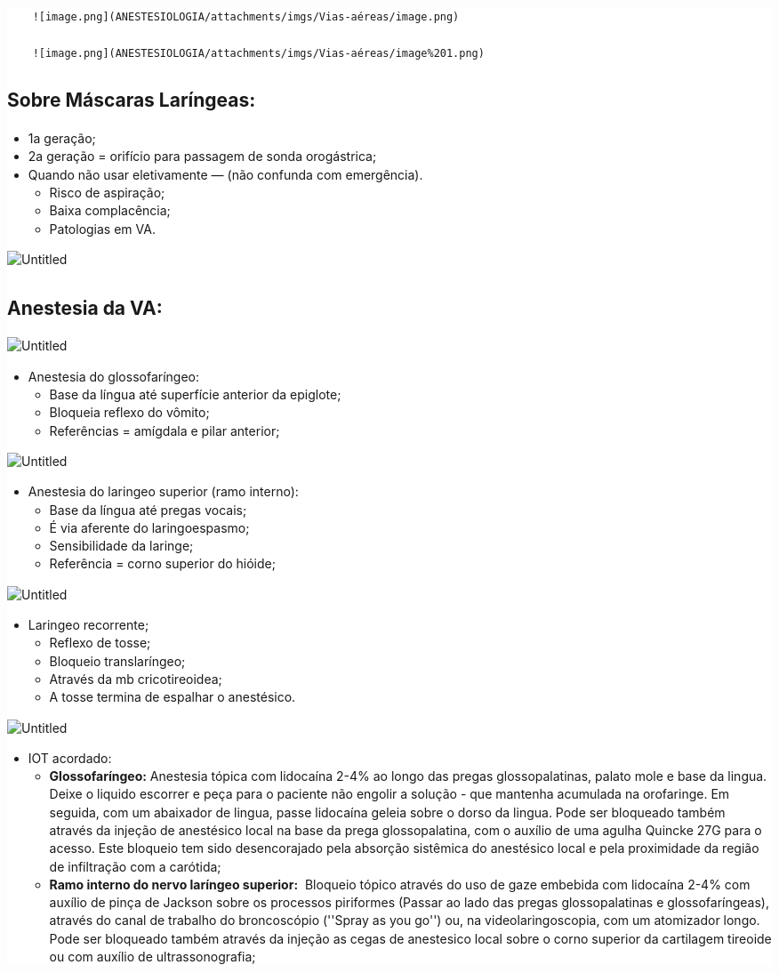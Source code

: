         ![image.png](ANESTESIOLOGIA/attachments/imgs/Vias-aéreas/image.png)
        
        ![image.png](ANESTESIOLOGIA/attachments/imgs/Vias-aéreas/image%201.png)
        

## Sobre Máscaras Laríngeas:

- 1a geração;
- 2a geração = orifício para passagem de sonda orogástrica;
- Quando não usar eletivamente — (não confunda com emergência).
    - Risco de aspiração;
    - Baixa complacência;
    - Patologias em VA.

![Untitled](ANESTESIOLOGIA/attachments/imgs/Vias-aéreas/Untitled%204.png)

## Anestesia da VA:

![Untitled](ANESTESIOLOGIA/attachments/imgs/Vias-aéreas/Untitled%205.png)

- Anestesia do glossofaríngeo:
    - Base da língua até superfície anterior da epiglote;
    - Bloqueia reflexo do vômito;
    - Referências = amígdala e pilar anterior;
    

![Untitled](ANESTESIOLOGIA/attachments/imgs/Vias-aéreas/Untitled%206.png)

- Anestesia do laringeo superior (ramo interno):
    - Base da língua até pregas vocais;
    - É via aferente do laringoespasmo;
    - Sensibilidade da laringe;
    - Referência = corno superior do hióide;
    

![Untitled](ANESTESIOLOGIA/attachments/imgs/Vias-aéreas/Untitled%207.png)

- Laringeo recorrente;
    - Reflexo de tosse;
    - Bloqueio translaríngeo;
    - Através da mb cricotireoidea;
    - A tosse termina de espalhar o anestésico.
    

![Untitled](ANESTESIOLOGIA/attachments/imgs/Vias-aéreas/Untitled%208.png)

- IOT acordado:
    - **Glossofaríngeo:** Anestesia
     tópica com lidocaína 2-4% ao longo das pregas glossopalatinas, palato 
    mole e base da lingua. Deixe o liquido escorrer e peça para o paciente 
    não engolir a solução - que mantenha acumulada na orofaringe. Em 
    seguida, com um abaixador de lingua, passe lidocaína geleia sobre o 
    dorso da lingua. Pode ser bloqueado também através da injeção de 
    anestésico local na base da prega glossopalatina, com o auxílio de uma 
    agulha Quincke 27G para o acesso. Este bloqueio tem sido desencorajado 
    pela absorção sistêmica do anestésico local e pela proximidade da região
     de infiltração com a carótida;
    - **Ramo interno do nervo laríngeo superior:** 
     Bloqueio tópico através do uso de gaze embebida com lidocaína 2-4% com 
    auxílio de pinça de Jackson sobre os processos piriformes (Passar ao 
    lado das pregas glossopalatinas e glossofaríngeas), através do canal de 
    trabalho do broncoscópio (''Spray as you go'') ou, na 
    videolaringoscopia, com um atomizador longo. Pode ser bloqueado também 
    através da injeção as cegas de anestesico local sobre o corno superior 
    da cartilagem tireoide ou com auxílio de ultrassonografia;